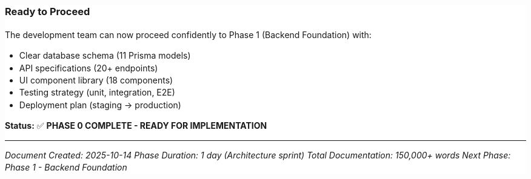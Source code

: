 ### Ready to Proceed

The development team can now proceed confidently to Phase 1 (Backend Foundation) with:
- Clear database schema (11 Prisma models)
- API specifications (20+ endpoints)
- UI component library (18 components)
- Testing strategy (unit, integration, E2E)
- Deployment plan (staging → production)

**Status:** ✅ **PHASE 0 COMPLETE - READY FOR IMPLEMENTATION**

---

*Document Created: 2025-10-14*
*Phase Duration: 1 day (Architecture sprint)*
*Total Documentation: 150,000+ words*
*Next Phase: Phase 1 - Backend Foundation*
